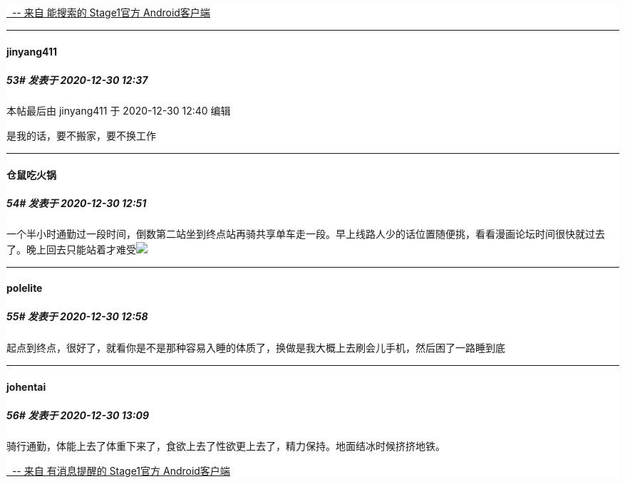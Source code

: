 [  -- 来自 能搜索的 Stage1官方 Android客户端](https://www.coolapk.com/apk/140634)







*****

####  jinyang411  
##### 53#       发表于 2020-12-30 12:37



 本帖最后由 jinyang411 于 2020-12-30 12:40 编辑 

是我的话，要不搬家，要不换工作







*****

####  仓鼠吃火锅  
##### 54#       发表于 2020-12-30 12:51




一个半小时通勤过一段时间，倒数第二站坐到终点站再骑共享单车走一段。早上线路人少的话位置随便挑，看看漫画论坛时间很快就过去了。晚上回去只能站着才难受<img src="https://static.saraba1st.com/image/smiley/face2017/001.png" referrerpolicy="no-referrer">







*****

####  polelite  
##### 55#       发表于 2020-12-30 12:58




起点到终点，很好了，就看你是不是那种容易入睡的体质了，换做是我大概上去刷会儿手机，然后困了一路睡到底







*****

####  johentai  
##### 56#       发表于 2020-12-30 13:09




骑行通勤，体能上去了体重下来了，食欲上去了性欲更上去了，精力保持。地面结冰时候挤挤地铁。

[  -- 来自 有消息提醒的 Stage1官方 Android客户端](https://www.coolapk.com/apk/140634)
